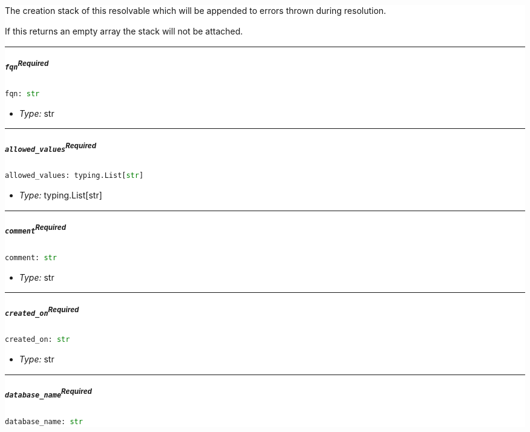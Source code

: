 The creation stack of this resolvable which will be appended to errors thrown during resolution.

If this returns an empty array the stack will not be attached.

---

##### `fqn`<sup>Required</sup> <a name="fqn" id="@cdktf/provider-snowflake.tag.TagShowOutputOutputReference.property.fqn"></a>

```python
fqn: str
```

- *Type:* str

---

##### `allowed_values`<sup>Required</sup> <a name="allowed_values" id="@cdktf/provider-snowflake.tag.TagShowOutputOutputReference.property.allowedValues"></a>

```python
allowed_values: typing.List[str]
```

- *Type:* typing.List[str]

---

##### `comment`<sup>Required</sup> <a name="comment" id="@cdktf/provider-snowflake.tag.TagShowOutputOutputReference.property.comment"></a>

```python
comment: str
```

- *Type:* str

---

##### `created_on`<sup>Required</sup> <a name="created_on" id="@cdktf/provider-snowflake.tag.TagShowOutputOutputReference.property.createdOn"></a>

```python
created_on: str
```

- *Type:* str

---

##### `database_name`<sup>Required</sup> <a name="database_name" id="@cdktf/provider-snowflake.tag.TagShowOutputOutputReference.property.databaseName"></a>

```python
database_name: str
```
